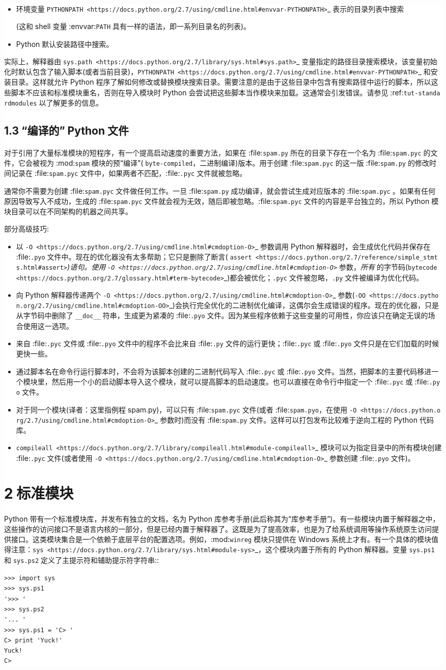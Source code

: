 * 环境变量 `PYTHONPATH <https://docs.python.org/2.7/using/cmdline.html#envvar-PYTHONPATH>`_ 表示的目录列表中搜索

  (这和 shell 变量 :envvar:`PATH` 具有一样的语法，即一系列目录名的列表)。

* Python 默认安装路径中搜索。


实际上，解释器由 `sys.path <https://docs.python.org/2.7/library/sys.html#sys.path>`_ 变量指定的路径目录搜索模块，该变量初始化时默认包含了输入脚本(或者当前目录)，`PYTHONPATH <https://docs.python.org/2.7/using/cmdline.html#envvar-PYTHONPATH>`_ 和安装目录。这样就允许 Python 程序了解如何修改或替换模块搜索目录。需要注意的是由于这些目录中包含有搜索路径中运行的脚本，所以这些脚本不应该和标准模块重名，否则在导入模块时 Python 会尝试把这些脚本当作模块来加载。这通常会引发错误。请参见 :ref:`tut-standardmodules` 以了解更多的信息。



1.3 “编译的” Python 文件
-----------------------

对于引用了大量标准模块的短程序，有一个提高启动速度的重要方法，如果在 :file:`spam.py` 所在的目录下存在一个名为 :file:`spam.pyc` 的文件，它会被视为 :mod:`spam` 模块的预“编译”( ``byte-compiled``，二进制编译)版本。用于创建 :file:`spam.pyc` 的这一版 :file:`spam.py`  的修改时间记录在 :file:`spam.pyc` 文件中，如果两者不匹配，:file:`.pyc` 文件就被忽略。 

通常你不需要为创建 :file:`spam.pyc` 文件做任何工作。一旦 :file:`spam.py` 成功编译，就会尝试生成对应版本的 :file:`spam.pyc` 。如果有任何原因导致写入不成功，生成的 :file:`spam.pyc` 文件就会视为无效，随后即被忽略。:file:`spam.pyc` 文件的内容是平台独立的，所以 Python 模块目录可以在不同架构的机器之间共享。 

部分高级技巧:

* 以 `-O <https://docs.python.org/2.7/using/cmdline.html#cmdoption-O>`_ 参数调用 Python 解释器时，会生成优化代码并保存在 :file:`.pyo`  文件中。现在的优化器没有太多帮助；它只是删除了断言( `assert <https://docs.python.org/2.7/reference/simple_stmts.html#assert>`_)语句。使用 `-O <https://docs.python.org/2.7/using/cmdline.html#cmdoption-O>`_ 参数，*所有* 的字节码(`bytecode <https://docs.python.org/2.7/glossary.html#term-bytecode>`_)都会被优化；``.pyc`` 文件被忽略，``.py`` 文件被编译为优化代码。

* 向 Python 解释器传递两个 `-O <https://docs.python.org/2.7/using/cmdline.html#cmdoption-O>`_ 参数(`-OO <https://docs.python.org/2.7/using/cmdline.html#cmdoption-OO>`_)会执行完全优化的二进制优化编译，这偶尔会生成错误的程序。现在的优化器，只是从字节码中删除了 ``__doc__`` 符串，生成更为紧凑的 :file:`.pyo`  文件。因为某些程序依赖于这些变量的可用性，你应该只在确定无误的场合使用这一选项。

* 来自 :file:`.pyc` 文件或 :file:`.pyo` 文件中的程序不会比来自 :file:`.py` 文件的运行更快；:file:`.pyc` 或 :file:`.pyo` 文件只是在它们加载的时候更快一些。

* 通过脚本名在命令行运行脚本时，不会将为该脚本创建的二进制代码写入 :file:`.pyc` 或 :file:`.pyo` 文件。当然，把脚本的主要代码移进一个模块里，然后用一个小的启动脚本导入这个模块，就可以提高脚本的启动速度。也可以直接在命令行中指定一个 :file:`.pyc` 或 :file:`.pyo` 文件。

* 对于同一个模块(译者：这里指例程 spam.py)，可以只有 :file:`spam.pyc` 文件(或者 :file:`spam.pyo`，在使用 `-O <https://docs.python.org/2.7/using/cmdline.html#cmdoption-O>`_ 参数时)而没有 :file:`spam.py` 文件。这样可以打包发布比较难于逆向工程的 Python 代码库。

* `compileall <https://docs.python.org/2.7/library/compileall.html#module-compileall>`_ 模块可以为指定目录中的所有模块创建 :file:`.pyc` 文件(或者使用 `-O <https://docs.python.org/2.7/using/cmdline.html#cmdoption-O>`_ 参数创建 :file:`.pyo` 文件)。


2 标准模块
================

Python 带有一个标准模块库，并发布有独立的文档，名为 Python 库参考手册(此后称其为“库参考手册”)。有一些模块内置于解释器之中，这些操作的访问接口不是语言内核的一部分，但是已经内置于解释器了。这既是为了提高效率，也是为了给系统调用等操作系统原生访问提供接口。这类模块集合是一个依赖于底层平台的配置选项。例如，:mod:`winreg` 模块只提供在 Windows 系统上才有。有一个具体的模块值得注意：`sys <https://docs.python.org/2.7/library/sys.html#module-sys>`_，这个模块内置于所有的 Python 解释器。变量 ``sys.ps1`` 和 ``sys.ps2`` 定义了主提示符和辅助提示符字符串::
```
>>> import sys
>>> sys.ps1
'>>> '
>>> sys.ps2
'... '
>>> sys.ps1 = 'C> '
C> print 'Yuck!'
Yuck!
C>
```
